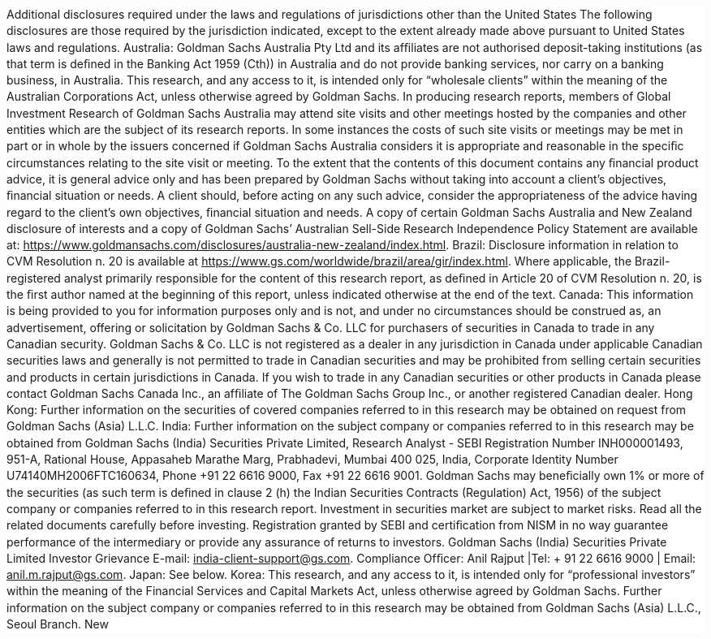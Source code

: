 Additional disclosures required under the laws and regulations of jurisdictions other than the United States
The following disclosures are those required by the jurisdiction indicated, except to the extent already made above pursuant to United States laws and
regulations. Australia: Goldman Sachs Australia Pty Ltd and its afﬁliates are not authorised deposit-taking institutions (as that term is deﬁned in the
Banking Act 1959 (Cth)) in Australia and do not provide banking services, nor carry on a banking business, in Australia. This research, and any access to
it, is intended only for “wholesale clients” within the meaning of the Australian Corporations Act, unless otherwise agreed by Goldman Sachs. In
producing research reports, members of Global Investment Research of Goldman Sachs Australia may attend site visits and other meetings hosted by
the companies and other entities which are the subject of its research reports. In some instances the costs of such site visits or meetings may be met
in part or in whole by the issuers concerned if Goldman Sachs Australia considers it is appropriate and reasonable in the speciﬁc circumstances relating
to the site visit or meeting. To the extent that the contents of this document contains any ﬁnancial product advice, it is general advice only and has
been prepared by Goldman Sachs without taking into account a client’s objectives, ﬁnancial situation or needs. A client should, before acting on any
such advice, consider the appropriateness of the advice having regard to the client’s own objectives, ﬁnancial situation and needs. A copy of certain
Goldman Sachs Australia and New Zealand disclosure of interests and a copy of Goldman Sachs’ Australian Sell-Side Research Independence Policy
Statement are available at: https://www.goldmansachs.com/disclosures/australia-new-zealand/index.html.  Brazil: Disclosure information in relation to
CVM Resolution n. 20 is available at https://www.gs.com/worldwide/brazil/area/gir/index.html. Where applicable, the Brazil-registered analyst primarily
responsible for the content of this research report, as deﬁned in Article 20 of CVM Resolution n. 20, is the ﬁrst author named at the beginning of this
report, unless indicated otherwise at the end of the text.  Canada: This information is being provided to you for information purposes only and is not,
and under no circumstances should be construed as, an advertisement, offering or solicitation by Goldman Sachs & Co. LLC for purchasers of
securities in Canada to trade in any Canadian security. Goldman Sachs & Co. LLC is not registered as a dealer in any jurisdiction in Canada under
applicable Canadian securities laws and generally is not permitted to trade in Canadian securities and may be prohibited from selling certain securities
and products in certain jurisdictions in Canada. If you wish to trade in any Canadian securities or other products in Canada please contact Goldman
Sachs Canada Inc., an afﬁliate of The Goldman Sachs Group Inc., or another registered Canadian dealer.  Hong Kong: Further information on the
securities of covered companies referred to in this research may be obtained on request from Goldman Sachs (Asia) L.L.C.  India: Further information
on the subject company or companies referred to in this research may be obtained from Goldman Sachs (India) Securities Private Limited, Research
Analyst - SEBI Registration Number INH000001493, 951-A, Rational House, Appasaheb Marathe Marg, Prabhadevi, Mumbai 400 025, India, Corporate
Identity Number U74140MH2006FTC160634, Phone +91 22 6616 9000, Fax +91 22 6616 9001. Goldman Sachs may beneﬁcially own 1% or more of
the securities (as such term is deﬁned in clause 2 (h) the Indian Securities Contracts (Regulation) Act, 1956) of the subject company or companies
referred to in this research report. Investment in securities market are subject to market risks. Read all the related documents carefully before
investing. Registration granted by SEBI and certiﬁcation from NISM in no way guarantee performance of the intermediary or provide any assurance of
returns to investors. Goldman Sachs (India) Securities Private Limited Investor Grievance E-mail: india-client-support@gs.com. Compliance Ofﬁcer: Anil
Rajput |Tel: + 91 22 6616 9000 | Email: anil.m.rajput@gs.com.  Japan: See below.  Korea: This research, and any access to it, is intended only for
“professional investors” within the meaning of the Financial Services and Capital Markets Act, unless otherwise agreed by Goldman Sachs. Further
information on the subject company or companies referred to in this research may be obtained from Goldman Sachs (Asia) L.L.C., Seoul Branch.  New